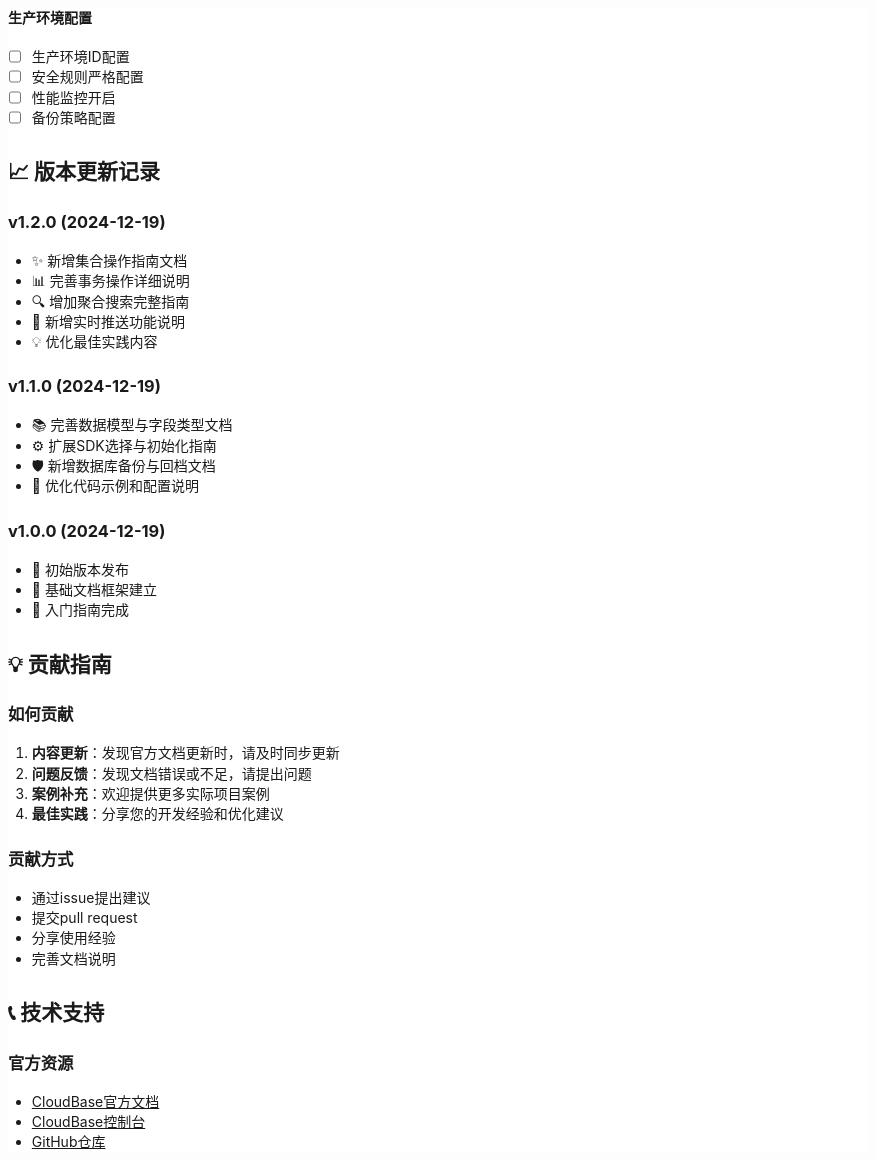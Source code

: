 #### 生产环境配置

- [ ] 生产环境ID配置
- [ ] 安全规则严格配置
- [ ] 性能监控开启
- [ ] 备份策略配置

## 📈 版本更新记录

### v1.2.0 (2024-12-19)
- ✨ 新增集合操作指南文档
- 📊 完善事务操作详细说明
- 🔍 增加聚合搜索完整指南
- 📡 新增实时推送功能说明
- 💡 优化最佳实践内容

### v1.1.0 (2024-12-19)
- 📚 完善数据模型与字段类型文档
- ⚙️ 扩展SDK选择与初始化指南
- 🛡️ 新增数据库备份与回档文档
- 🔧 优化代码示例和配置说明

### v1.0.0 (2024-12-19)
- 🎉 初始版本发布
- 📖 基础文档框架建立
- 🚀 入门指南完成

## 💡 贡献指南

### 如何贡献

1. **内容更新**：发现官方文档更新时，请及时同步更新
2. **问题反馈**：发现文档错误或不足，请提出问题
3. **案例补充**：欢迎提供更多实际项目案例
4. **最佳实践**：分享您的开发经验和优化建议

### 贡献方式

- 通过issue提出建议
- 提交pull request
- 分享使用经验
- 完善文档说明

## 📞 技术支持

### 官方资源

- [CloudBase官方文档](https://docs.cloudbase.net/)
- [CloudBase控制台](https://tcb.cloud.tencent.com/)
- [GitHub仓库](https://github.com/TencentCloudBase)
